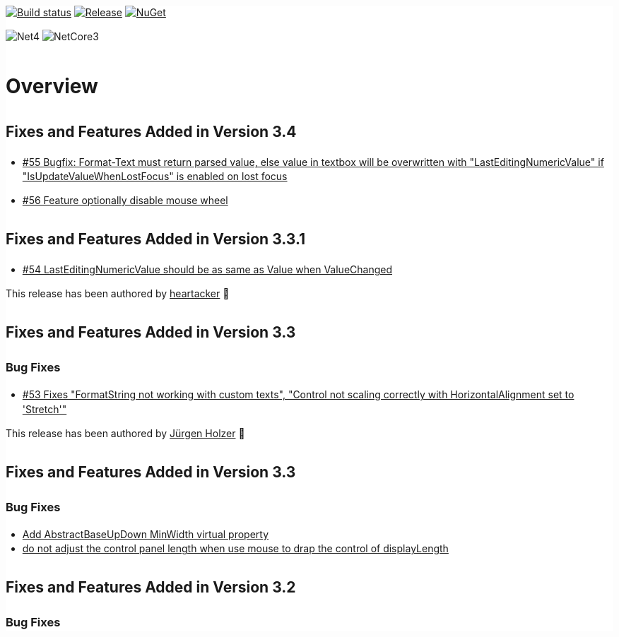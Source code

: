 
[![Build status](https://ci.appveyor.com/api/projects/status/35rwxjk9700x4ovb?svg=true)](https://ci.appveyor.com/project/Dirkster99/numericupdownlib)
[![Release](https://img.shields.io/github/release/Dirkster99/NumericUpDownLib.svg)](https://github.com/Dirkster99/NumericUpDownLib/releases/latest)
[![NuGet](https://img.shields.io/nuget/dt/Dirkster.NumericUpDownLib.svg)](http://nuget.org/packages/Dirkster.NumericUpDownLib)

![Net4](https://badgen.net/badge/Framework/.Net&nbsp;4/blue) ![NetCore3](https://badgen.net/badge/Framework/NetCore&nbsp;3/blue)

# Overview

## Fixes and Features Added in Version 3.4

- [#55 Bugfix: Format-Text must return parsed value, else value in textbox will be overwritten with "LastEditingNumericValue" if "IsUpdateValueWhenLostFocus" is enabled on lost focus](https://github.com/Dirkster99/NumericUpDownLib/pull/55)

- [#56 Feature optionally disable mouse wheel](https://github.com/Dirkster99/NumericUpDownLib/pull/56)

## Fixes and Features Added in Version 3.3.1

- [#54 LastEditingNumericValue should be as same as Value when ValueChanged](https://github.com/Dirkster99/NumericUpDownLib/pull/54)

This release has been authored by [heartacker](https://github.com/heartacker) :pray:

## Fixes and Features Added in Version 3.3

### Bug Fixes

- [#53 Fixes "FormatString not working with custom texts", "Control not scaling correctly with HorizontalAlignment set to 'Stretch'"](https://github.com/Dirkster99/NumericUpDownLib/pull/53)

This release has been authored by [Jürgen Holzer](https://github.com/jholzer) :pray:

## Fixes and Features Added in Version 3.3

### Bug Fixes

- [Add AbstractBaseUpDown MinWidth virtual property](https://github.com/Dirkster99/NumericUpDownLib/pull/49)
- [do not adjust the control panel length when use mouse to drap the control of displayLength](https://github.com/Dirkster99/NumericUpDownLib/pull/48)

## Fixes and Features Added in Version 3.2

### Bug Fixes
